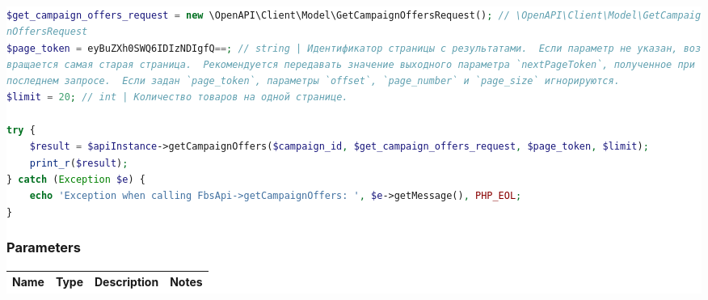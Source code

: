 ```php
$get_campaign_offers_request = new \OpenAPI\Client\Model\GetCampaignOffersRequest(); // \OpenAPI\Client\Model\GetCampaignOffersRequest
$page_token = eyBuZXh0SWQ6IDIzNDIgfQ==; // string | Идентификатор страницы c результатами.  Если параметр не указан, возвращается самая старая страница.  Рекомендуется передавать значение выходного параметра `nextPageToken`, полученное при последнем запросе.  Если задан `page_token`, параметры `offset`, `page_number` и `page_size` игнорируются.
$limit = 20; // int | Количество товаров на одной странице.

try {
    $result = $apiInstance->getCampaignOffers($campaign_id, $get_campaign_offers_request, $page_token, $limit);
    print_r($result);
} catch (Exception $e) {
    echo 'Exception when calling FbsApi->getCampaignOffers: ', $e->getMessage(), PHP_EOL;
}
```

### Parameters

| Name | Type | Description  | Notes |
| ------------- | ------------- | ------------- | ------------- |
